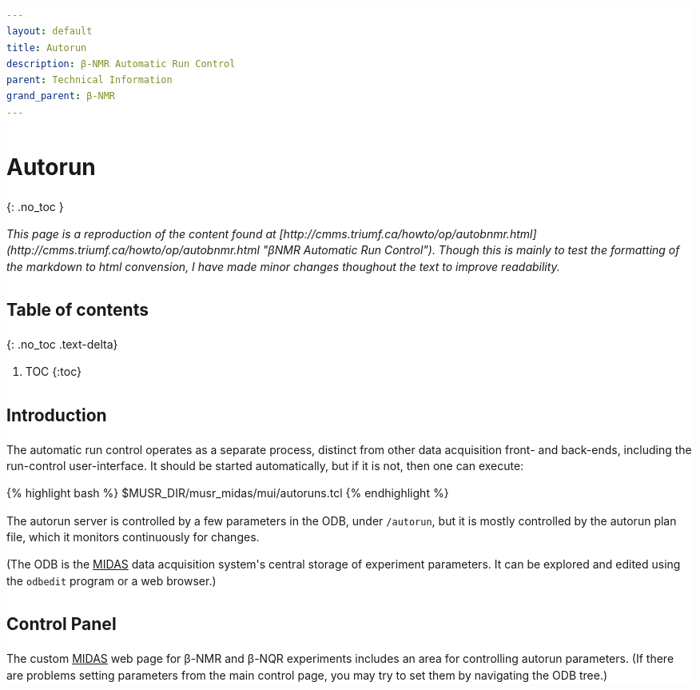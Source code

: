 ```yaml
---
layout: default
title: Autorun
description: β-NMR Automatic Run Control
parent: Technical Information
grand_parent: β-NMR
---
```


# Autorun
{: .no_toc }

<i>
This page is a reproduction of the content found at
[http://cmms.triumf.ca/howto/op/autobnmr.html](http://cmms.triumf.ca/howto/op/autobnmr.html "βNMR Automatic Run Control").
Though this is mainly to test the formatting of the markdown to html convension,
I have made minor changes thoughout the text to improve readability.
</i>

## Table of contents
{: .no_toc .text-delta}

1. TOC
{:toc}

## Introduction

The automatic run control operates as a separate process, distinct
from other data acquisition front- and back-ends, including the run-control
user-interface. It should be started automatically, but if it is not,
then one can execute:

{% highlight bash %}
$MUSR_DIR/musr_midas/mui/autoruns.tcl
{% endhighlight %}

The autorun server is controlled by a few parameters in the ODB, under 
`/autorun`, but it is mostly controlled by the autorun plan file, which
it monitors continuously for changes.

(The ODB is the [MIDAS] data acquisition system's central storage of experiment
parameters. It can be explored and edited using the `odbedit` program or a web
browser.)

## Control Panel

The custom [MIDAS] web page for β-NMR and β-NQR experiments includes an area
for controlling autorun parameters. (If there are problems setting
parameters from the main control page, you may try to set them by 
navigating the ODB tree.)


[MIDAS]: https://en.wikipedia.org/wiki/Maximum_Integrated_Data_Acquisition_System
[EPICS]: https://en.wikipedia.org/wiki/EPICS
[CAMP]: https://daq-plone.triumf.ca/SR/CAMP%20%28MUSR%29/